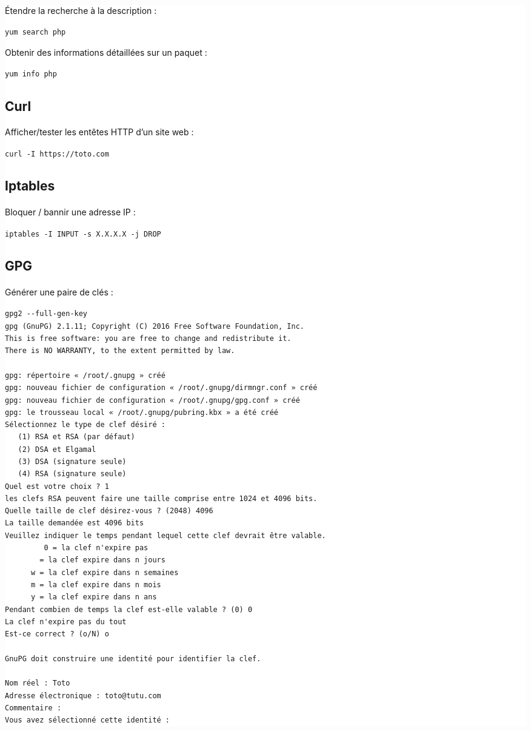 Étendre la recherche à la description :

```
yum search php
```

Obtenir des informations détaillées sur un paquet :

```
yum info php
```

## Curl

Afficher/tester les entêtes HTTP d’un site web :

```
curl -I https://toto.com
```

## Iptables

Bloquer / bannir une adresse IP :

```
iptables -I INPUT -s X.X.X.X -j DROP
```

## GPG

Générer une paire de clés :

```
gpg2 --full-gen-key
gpg (GnuPG) 2.1.11; Copyright (C) 2016 Free Software Foundation, Inc.
This is free software: you are free to change and redistribute it.
There is NO WARRANTY, to the extent permitted by law.

gpg: répertoire « /root/.gnupg » créé
gpg: nouveau fichier de configuration « /root/.gnupg/dirmngr.conf » créé
gpg: nouveau fichier de configuration « /root/.gnupg/gpg.conf » créé
gpg: le trousseau local « /root/.gnupg/pubring.kbx » a été créé
Sélectionnez le type de clef désiré :
   (1) RSA et RSA (par défaut)
   (2) DSA et Elgamal
   (3) DSA (signature seule)
   (4) RSA (signature seule)
Quel est votre choix ? 1
les clefs RSA peuvent faire une taille comprise entre 1024 et 4096 bits.
Quelle taille de clef désirez-vous ? (2048) 4096
La taille demandée est 4096 bits
Veuillez indiquer le temps pendant lequel cette clef devrait être valable.
         0 = la clef n'expire pas
        = la clef expire dans n jours
      w = la clef expire dans n semaines
      m = la clef expire dans n mois
      y = la clef expire dans n ans
Pendant combien de temps la clef est-elle valable ? (0) 0
La clef n'expire pas du tout
Est-ce correct ? (o/N) o

GnuPG doit construire une identité pour identifier la clef.

Nom réel : Toto
Adresse électronique : toto@tutu.com
Commentaire : 
Vous avez sélectionné cette identité :
```